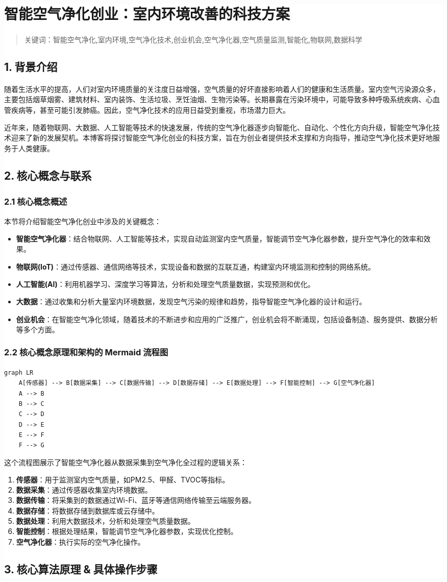                  

# 智能空气净化创业：室内环境改善的科技方案

> 关键词：智能空气净化,室内环境,空气净化技术,创业机会,空气净化器,空气质量监测,智能化,物联网,数据科学

## 1. 背景介绍

随着生活水平的提高，人们对室内环境质量的关注度日益增强，空气质量的好坏直接影响着人们的健康和生活质量。室内空气污染源众多，主要包括烟草烟雾、建筑材料、室内装饰、生活垃圾、烹饪油烟、生物污染等。长期暴露在污染环境中，可能导致多种呼吸系统疾病、心血管疾病等，甚至可能引发肺癌。因此，空气净化技术的应用日益受到重视，市场潜力巨大。

近年来，随着物联网、大数据、人工智能等技术的快速发展，传统的空气净化器逐步向智能化、自动化、个性化方向升级，智能空气净化技术迎来了新的发展契机。本博客将探讨智能空气净化创业的科技方案，旨在为创业者提供技术支撑和方向指导，推动空气净化技术更好地服务于人类健康。

## 2. 核心概念与联系

### 2.1 核心概念概述

本节将介绍智能空气净化创业中涉及的关键概念：

- **智能空气净化器**：结合物联网、人工智能等技术，实现自动监测室内空气质量，智能调节空气净化器参数，提升空气净化的效率和效果。

- **物联网(IoT)**：通过传感器、通信网络等技术，实现设备和数据的互联互通，构建室内环境监测和控制的网络系统。

- **人工智能(AI)**：利用机器学习、深度学习等算法，分析和处理空气质量数据，实现预测和优化。

- **大数据**：通过收集和分析大量室内环境数据，发现空气污染的规律和趋势，指导智能空气净化器的设计和运行。

- **创业机会**：在智能空气净化领域，随着技术的不断进步和应用的广泛推广，创业机会将不断涌现，包括设备制造、服务提供、数据分析等多个方面。

### 2.2 核心概念原理和架构的 Mermaid 流程图

```mermaid
graph LR
    A[传感器] --> B[数据采集] --> C[数据传输] --> D[数据存储] --> E[数据处理] --> F[智能控制] --> G[空气净化器]
    A --> B
    B --> C
    C --> D
    D --> E
    E --> F
    F --> G
```

这个流程图展示了智能空气净化器从数据采集到空气净化全过程的逻辑关系：

1. **传感器**：用于监测室内空气质量，如PM2.5、甲醛、TVOC等指标。
2. **数据采集**：通过传感器收集室内环境数据。
3. **数据传输**：将采集到的数据通过Wi-Fi、蓝牙等通信网络传输至云端服务器。
4. **数据存储**：将数据存储到数据库或云存储中。
5. **数据处理**：利用大数据技术，分析和处理空气质量数据。
6. **智能控制**：根据处理结果，智能调节空气净化器参数，实现优化控制。
7. **空气净化器**：执行实际的空气净化操作。

## 3. 核心算法原理 & 具体操作步骤
